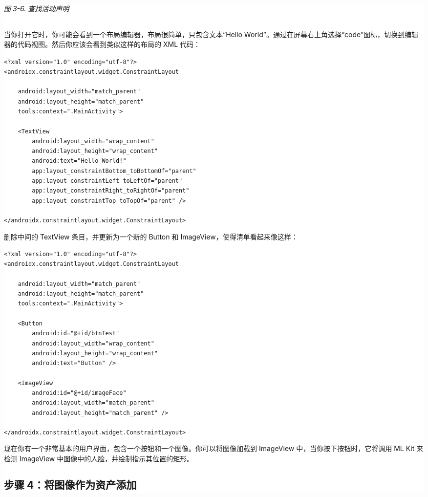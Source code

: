 ###### 图 3-6\. 查找活动声明

当你打开它时，你可能会看到一个布局编辑器，布局很简单，只包含文本“Hello World”。通过在屏幕右上角选择“code”图标，切换到编辑器的代码视图。然后你应该会看到类似这样的布局的 XML 代码：

```
<?xml version="1.0" encoding="utf-8"?>
<androidx.constraintlayout.widget.ConstraintLayout

    android:layout_width="match_parent"
    android:layout_height="match_parent"
    tools:context=".MainActivity">

    <TextView
        android:layout_width="wrap_content"
        android:layout_height="wrap_content"
        android:text="Hello World!"
        app:layout_constraintBottom_toBottomOf="parent"
        app:layout_constraintLeft_toLeftOf="parent"
        app:layout_constraintRight_toRightOf="parent"
        app:layout_constraintTop_toTopOf="parent" />

</androidx.constraintlayout.widget.ConstraintLayout>
```

删除中间的 TextView 条目，并更新为一个新的 Button 和 ImageView，使得清单看起来像这样：

```
<?xml version="1.0" encoding="utf-8"?>
<androidx.constraintlayout.widget.ConstraintLayout

    android:layout_width="match_parent"
    android:layout_height="match_parent"
    tools:context=".MainActivity">

    <Button
        android:id="@+id/btnTest"
        android:layout_width="wrap_content"
        android:layout_height="wrap_content"
        android:text="Button" />

    <ImageView
        android:id="@+id/imageFace"
        android:layout_width="match_parent"
        android:layout_height="match_parent" />

</androidx.constraintlayout.widget.ConstraintLayout>
```

现在你有一个非常基本的用户界面，包含一个按钮和一个图像。你可以将图像加载到 ImageView 中，当你按下按钮时，它将调用 ML Kit 来检测 ImageView 中图像中的人脸，并绘制指示其位置的矩形。

## 步骤 4：将图像作为资产添加
